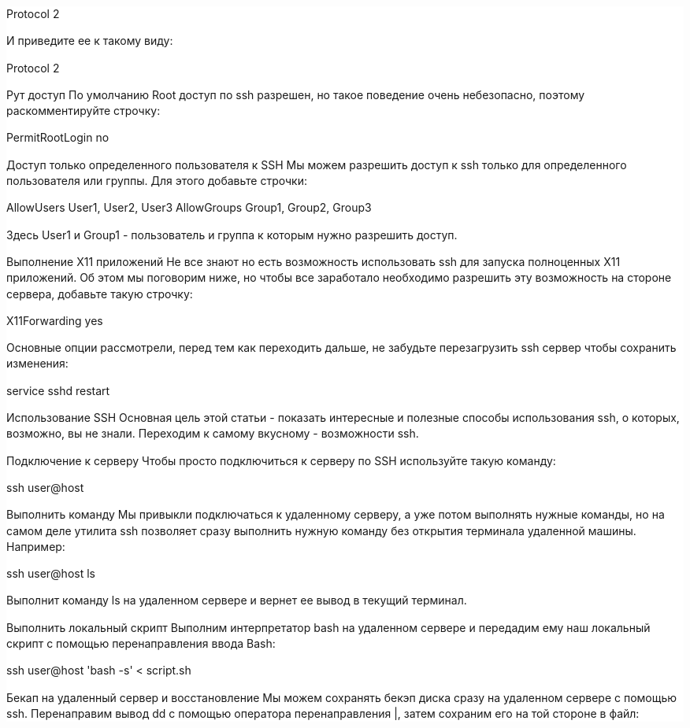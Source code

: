 Protocol 2

И приведите ее к такому виду:

Protocol 2

Рут доступ
По умолчанию Root доступ по ssh разрешен, но такое поведение очень небезопасно, поэтому раскомментируйте строчку:

PermitRootLogin no

Доступ только определенного пользователя к SSH
Мы можем разрешить доступ к ssh только для определенного пользователя или группы. Для этого  добавьте строчки:

AllowUsers User1, User2, User3
AllowGroups Group1, Group2, Group3

Здесь User1 и Group1 - пользователь и группа к которым нужно разрешить доступ.

Выполнение X11 приложений
Не все знают но есть возможность использовать ssh для запуска полноценных X11 приложений. Об этом мы поговорим ниже, но чтобы все заработало необходимо разрешить эту возможность на стороне сервера, добавьте такую строчку:

X11Forwarding yes

Основные опции рассмотрели, перед тем как переходить дальше, не забудьте перезагрузить ssh сервер чтобы сохранить изменения:

service sshd restart

Использование SSH
Основная цель этой статьи - показать интересные и полезные способы использования ssh, о которых, возможно, вы не знали. Переходим к самому вкусному - возможности ssh.

Подключение к серверу
Чтобы просто подключиться к серверу по SSH используйте такую команду:

ssh user@host

Выполнить команду
Мы привыкли подключаться к удаленному серверу, а уже потом выполнять нужные команды, но на самом деле утилита ssh позволяет сразу выполнить нужную команду без открытия терминала удаленной машины. Например:

ssh user@host ls

Выполнит команду ls на удаленном сервере и вернет ее вывод в текущий терминал.

Выполнить локальный скрипт
Выполним интерпретатор bash на удаленном сервере и передадим ему наш локальный скрипт с помощью перенаправления ввода Bash:

ssh user@host 'bash -s' < script.sh

Бекап на удаленный сервер и восстановление
Мы можем сохранять бекэп диска сразу на удаленном сервере с помощью ssh. Перенаправим вывод dd с помощью оператора перенаправления |, затем сохраним его на той стороне в файл:
